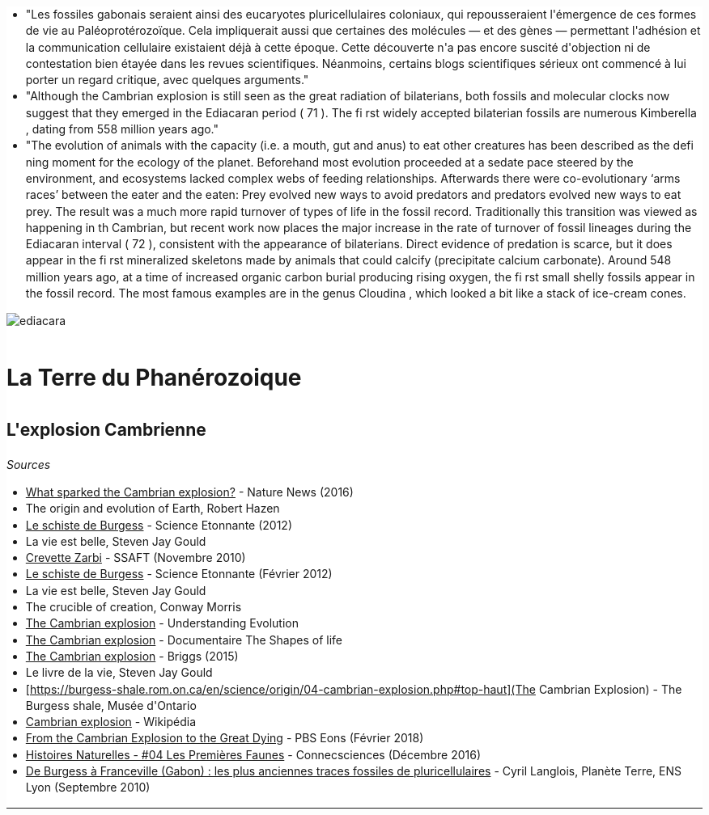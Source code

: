 - "Les fossiles gabonais seraient ainsi des eucaryotes pluricellulaires coloniaux, qui repousseraient l'émergence de ces formes de vie au Paléoprotérozoïque. Cela impliquerait aussi que certaines des molécules — et des gènes — permettant l'adhésion et la communication cellulaire existaient déjà à cette époque. Cette découverte n'a pas encore suscité d'objection ni de contestation bien étayée dans les revues scientifiques. Néanmoins, certains blogs scientifiques sérieux ont commencé à lui porter un regard critique, avec quelques arguments."
- "Although the Cambrian explosion is still seen as the great radiation of bilaterians, both fossils and molecular clocks now suggest that they emerged in the Ediacaran period ( 71 ). The fi rst widely accepted bilaterian fossils are numerous Kimberella , dating from 558 million years ago."
- "The evolution of animals with the capacity (i.e. a mouth, gut and anus) to eat other creatures has been described as the defi ning moment for the ecology of the planet. Beforehand most evolution proceeded at a sedate pace steered by the environment, and ecosystems lacked complex webs of feeding relationships. Afterwards there were co-evolutionary ‘arms races’ between the eater and the eaten: Prey evolved new ways to avoid predators and predators evolved new ways to eat prey. The result was a much more rapid turnover of types of life in the fossil record. Traditionally this transition was viewed as happening in th Cambrian, but recent work now places the major increase in the rate of turnover of fossil lineages during the Ediacaran interval ( 72 ), consistent with the appearance of bilaterians. Direct evidence of predation is scarce, but it does appear in the fi rst mineralized skeletons made by animals that could calcify (precipitate calcium carbonate). Around 548 million years ago, at a time of increased organic carbon burial producing rising oxygen, the fi rst small shelly fossils appear in the fossil record. The most famous examples are in the genus Cloudina , which looked a bit like a stack of ice-cream cones.

![ediacara](https://blog.everythingdinosaur.co.uk/wp-content/uploads/2015/12/ediacaran_1.jpg)

# La Terre du Phanérozoique

## L'explosion Cambrienne

*Sources*

- [What sparked the Cambrian explosion?](https://www.nature.com/news/what-sparked-the-cambrian-explosion-1.19379) - Nature News (2016)
- The origin and evolution of Earth, Robert Hazen
- [Le schiste de Burgess](https://sciencetonnante.wordpress.com/2012/02/06/le-schiste-de-burgess/) - Science Etonnante (2012)
- La vie est belle, Steven Jay Gould
- [Crevette Zarbi](http://ssaft.com/Blog/dotclear/index.php?post/2010/11/29/Crevette-Zarbi) - SSAFT (Novembre 2010)
- [Le schiste de Burgess](fhttps://sciencetonnante.wordpress.com/2012/02/06/le-schiste-de-burgess/) - Science Etonnante (Février 2012)
- La vie est belle, Steven Jay Gould
- The crucible of creation, Conway Morris
- [The Cambrian explosion](https://evolution.berkeley.edu/evolibrary/article/side_o_0/cambrian101_01) - Understanding Evolution
- [The Cambrian explosion](https://www.shapeoflife.org/video/cambrian-explosion) - Documentaire The Shapes of life
- [The Cambrian explosion](https://www.sciencedirect.com/science/article/pii/S0960982215004984) - Briggs (2015)
- Le livre de la vie, Steven Jay Gould
- [https://burgess-shale.rom.on.ca/en/science/origin/04-cambrian-explosion.php#top-haut](The Cambrian Explosion) - The Burgess shale, Musée d'Ontario
- [Cambrian explosion](https://en.wikipedia.org/wiki/Cambrian_explosion) - Wikipédia
- [From the Cambrian Explosion to the Great Dying](https://youtu.be/RDQa0okkpf0) - PBS Eons (Février 2018)
- [Histoires Naturelles - #04 Les Premières Faunes](https://youtu.be/0_pkjHhObXE) - Connecsciences (Décembre 2016)
- [De Burgess à Franceville (Gabon) : les plus anciennes traces fossiles de pluricellulaires](http://planet-terre.ens-lyon.fr/article/fossiles-pluricellulaires.xml)  - Cyril Langlois, Planète Terre, ENS Lyon (Septembre 2010)

---